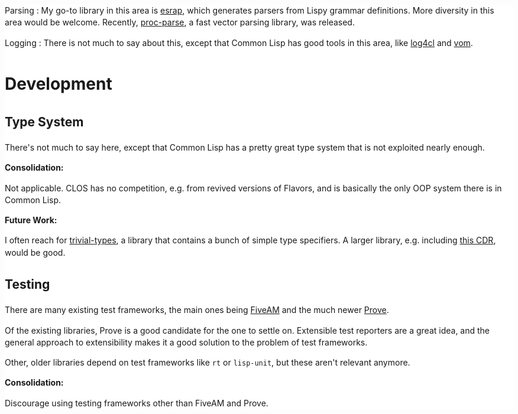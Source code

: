 Parsing
: My go-to library in this area is [esrap][esrap], which generates parsers from
  Lispy grammar definitions. More diversity in this area would be
  welcome. Recently, [proc-parse][proc-parse], a fast vector parsing library,
  was released.

Logging
: There is not much to say about this, except that Common Lisp has good tools in
this area, like [log4cl][log4cl] and [vom][vom].

# Development

## Type System

There's not much to say here, except that Common Lisp has a pretty great type
system that is not exploited nearly enough.

<div class="recommendations">
  <div class="consolidation">

**Consolidation:**

Not applicable. CLOS has no competition, e.g. from revived versions of Flavors, and is basically
the only OOP system there is in Common Lisp.

  </div>
  <div class="future">

**Future Work:**

I often reach for [trivial-types][t-types], a library that contains a bunch of
simple type specifiers. A larger library, e.g. including
[this CDR][interval-types], would be good.

  </div>
</div>

## Testing

There are many existing test frameworks, the main ones being [FiveAM][5am] and
the much newer [Prove][prove].

Of the existing libraries, Prove is a good candidate for the one to settle
on. Extensible test reporters are a great idea, and the general approach to
extensibility makes it a good solution to the problem of test frameworks.

Other, older libraries depend on test frameworks like `rt` or `lisp-unit`, but
these aren't relevant anymore.

<div class="recommendations">
  <div class="consolidation">

**Consolidation:**

Discourage using testing frameworks other than FiveAM and Prove.


  [sotu]: https://github.com/Gabriel439/post-rfc/blob/master/sotu.md
  [sotu-hn]: https://news.ycombinator.com/item?id=10071535
  [fare]: http://fare.livejournal.com/169346.html
[clack]: http://clacklisp.org/
[caveman]: http://8arrow.org/caveman/
[ningle]: http://8arrow.org/ningle/
[lucerne]: http://eudoxia.me/lucerne/
[woo]: https://github.com/fukamachi/woo
[hunchentoot]: http://weitz.de/hunchentoot/
[libev]: http://software.schmorp.de/pkg/libev.html
[clack-errors]: https://github.com/eudoxia0/clack-errors
[parenscript]: https://github.com/vsedach/Parenscript
[jscl]: https://github.com/davazp/jscl
[cl-launch]: https://github.com/luismbo/cl-launch
[roswell]: https://github.com/snmsts/roswell
[codex-ros]: https://github.com/CommonDoc/codex/blob/df9d478d1688e18bfe564038f86fbbcb35dcbdac/roswell/codex.ros
[travis]: https://travis-ci.org/
[cl-travis]: https://github.com/luismbo/cl-travis
[coveralls]: https://coveralls.io/
[cl-coveralls]: https://github.com/fukamachi/cl-coveralls
[circle]: https://circleci.com/
[ros-travis]: https://github.com/snmsts/roswell/wiki/Using-with-Travis-CI
[commonqt]: https://github.com/commonqt/commonqt
[qtools]: http://shinmera.github.io/qtools/
[smoke]: https://techbase.kde.org/Development/Languages/Smoke
[qt-libs]: https://github.com/Shinmera/qt-libs
[gtk]: https://github.com/crategus/cl-cffi-gtk
[antik]: https://www.common-lisp.net/project/antik/
[gsl]: http://www.gnu.org/software/gsl/
[msi]: http://www.msi.co.jp/english/
[mmaul]: https://github.com/mmaul
[clml]: https://github.com/mmaul/clml
[clml-tutorial]: https://mmaul.github.io/clml.tutorials//2015/08/08/CLML-Time-Series-Part-1.html
[scipy]: http://www.scipy.org/
[numpy]: http://www.numpy.org/
[fad]: http://weitz.de/cl-fad/
[osicat]: https://common-lisp.net/project/osicat/
[log4cl]: http://quickdocs.org/log4cl/
[vom]: https://github.com/orthecreedence/vom/
[t-types]: https://github.com/m2ym/trivial-types
[interval-types]: https://common-lisp.net/project/cdr/document/5/extra-num-types.html
[5am]: http://quickdocs.org/fiveam/
[prove]: https://github.com/fukamachi/prove
[async]: http://orthecreedence.github.io/cl-async/
[uv]: https://github.com/joyent/libuv
[node]: https://nodejs.org/
[stmx]: http://stmx.org/
[lpara]: http://lparallel.org/
[legion]: https://github.com/fukamachi/legion
[rtd]: https://readthedocs.org/
[quickdocs]: http://quickdocs.org/
[codex]: https://github.com/CommonDoc/codex
[commondoc]: http://commondoc.github.io/
[uni]: http://weitz.de/cl-unicode/
[criterion]: https://hackage.haskell.org/package/criterion
[esrap]: http://quickdocs.org/esrap/
[proc-parse]: https://github.com/fukamachi/proc-parse
[jonathan]: https://github.com/Rudolph-Miller/jonathan
[plump]: https://github.com/Shinmera/plump
[yason]: http://quickdocs.org/yason
[cl-yaml]: https://github.com/eudoxia0/cl-yaml
[cl-csv]: http://quickdocs.org/cl-csv
[ql]: https://www.quicklisp.org
[qlot]: https://github.com/fukamachi/qlot
[dbi]: https://github.com/fukamachi/cl-dbi
[sxql]: https://github.com/fukamachi/sxql
[sql-parameter]: http://blog.codinghorror.com/give-me-parameterized-sql-or-give-me-death/
[crane]: https://github.com/eudoxia0/crane
[integral]: https://github.com/fukamachi/integral
[cepl]: https://github.com/cbaggers/cepl
[varjo]: https://github.com/cbaggers/varjo
[cepl-video]: https://www.youtube.com/playlist?list=PL2VAYZE_4wRKKr5pJzfYD1w4tKCXARs5y
[opengl]: http://quickdocs.org/cl-opengl/
[sdl]: https://github.com/lispgames/cl-sdl2
[pg]: https://github.com/fogleman/pg
[slime]: https://common-lisp.net/project/slime/
[sly]: https://github.com/capitaomorte/sly
[atom]: https://atom.io/
[github-repos]: http://planet.lisp.org/github.atom
[news]: http://www.newsbeuter.org/
[ltk]: http://www.peter-herth.de/ltk/
[clisp]: http://www.clisp.org/
[sbcl]: http://www.sbcl.org/
[ccl]: http://ccl.clozure.com/
[ecl]: https://common-lisp.net/project/ecl/
[abcl]: https://common-lisp.net/project/ecl/
